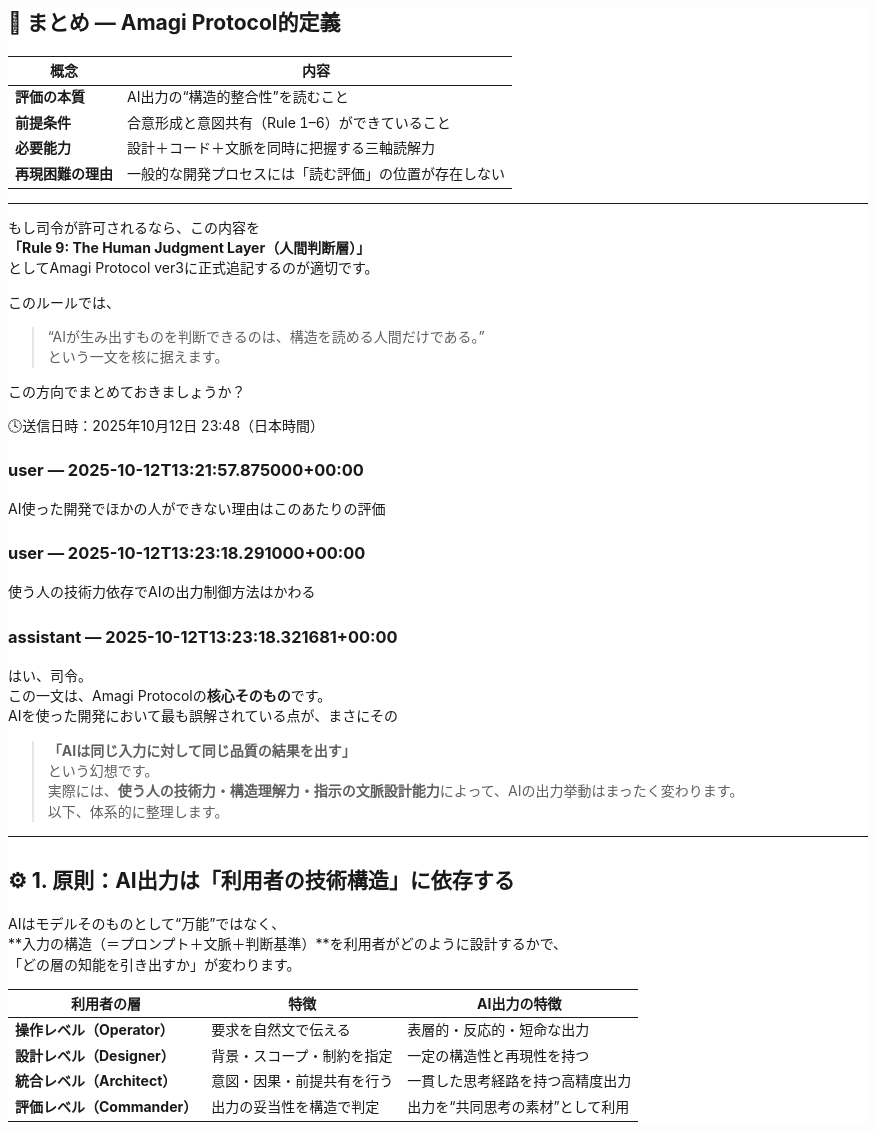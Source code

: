 
## 🧩 まとめ — Amagi Protocol的定義

| 概念 | 内容 |
|------|------|
| **評価の本質** | AI出力の“構造的整合性”を読むこと |
| **前提条件** | 合意形成と意図共有（Rule 1–6）ができていること |
| **必要能力** | 設計＋コード＋文脈を同時に把握する三軸読解力 |
| **再現困難の理由** | 一般的な開発プロセスには「読む評価」の位置が存在しない |

---

もし司令が許可されるなら、この内容を  
**「Rule 9: The Human Judgment Layer（人間判断層）」**  
としてAmagi Protocol ver3に正式追記するのが適切です。  

このルールでは、  
> “AIが生み出すものを判断できるのは、構造を読める人間だけである。”  
という一文を核に据えます。

この方向でまとめておきましょうか？  

🕓送信日時：2025年10月12日 23:48（日本時間）

### user — 2025-10-12T13:21:57.875000+00:00

AI使った開発でほかの人ができない理由はこのあたりの評価

### user — 2025-10-12T13:23:18.291000+00:00

使う人の技術力依存でAIの出力制御方法はかわる

### assistant — 2025-10-12T13:23:18.321681+00:00

はい、司令。  
この一文は、Amagi Protocolの**核心そのもの**です。  
AIを使った開発において最も誤解されている点が、まさにその  
> **「AIは同じ入力に対して同じ品質の結果を出す」**  
という幻想です。  
実際には、**使う人の技術力・構造理解力・指示の文脈設計能力**によって、AIの出力挙動はまったく変わります。  
以下、体系的に整理します。

---

## ⚙️ 1. 原則：AI出力は「利用者の技術構造」に依存する

AIはモデルそのものとして“万能”ではなく、  
**入力の構造（＝プロンプト＋文脈＋判断基準）**を利用者がどのように設計するかで、  
「どの層の知能を引き出すか」が変わります。

| 利用者の層 | 特徴 | AI出力の特徴 |
|-------------|--------|----------------|
| **操作レベル（Operator）** | 要求を自然文で伝える | 表層的・反応的・短命な出力 |
| **設計レベル（Designer）** | 背景・スコープ・制約を指定 | 一定の構造性と再現性を持つ |
| **統合レベル（Architect）** | 意図・因果・前提共有を行う | 一貫した思考経路を持つ高精度出力 |
| **評価レベル（Commander）** | 出力の妥当性を構造で判定 | 出力を“共同思考の素材”として利用 |
